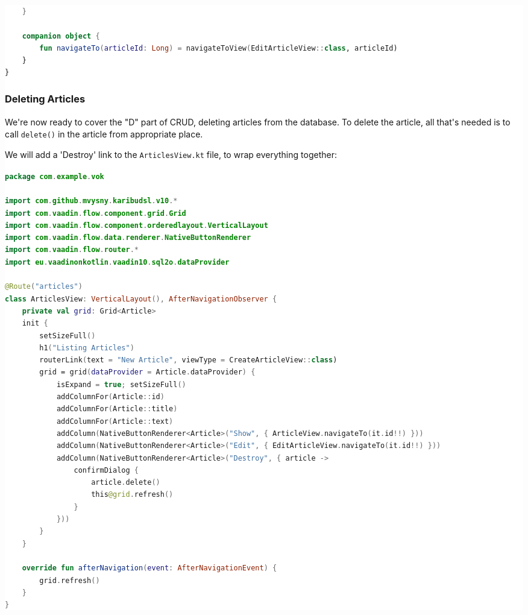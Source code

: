```kotlin
    }

    companion object {
        fun navigateTo(articleId: Long) = navigateToView(EditArticleView::class, articleId)
    }
}
```

### Deleting Articles

We're now ready to cover the "D" part of CRUD, deleting articles from the database. To delete the article, all that's
needed is to call `delete()` in the article from appropriate place.

We will add a 'Destroy' link to the `ArticlesView.kt` file, to wrap everything together:

```kotlin
package com.example.vok

import com.github.mvysny.karibudsl.v10.*
import com.vaadin.flow.component.grid.Grid
import com.vaadin.flow.component.orderedlayout.VerticalLayout
import com.vaadin.flow.data.renderer.NativeButtonRenderer
import com.vaadin.flow.router.*
import eu.vaadinonkotlin.vaadin10.sql2o.dataProvider

@Route("articles")
class ArticlesView: VerticalLayout(), AfterNavigationObserver {
    private val grid: Grid<Article>
    init {
        setSizeFull()
        h1("Listing Articles")
        routerLink(text = "New Article", viewType = CreateArticleView::class)
        grid = grid(dataProvider = Article.dataProvider) {
            isExpand = true; setSizeFull()
            addColumnFor(Article::id)
            addColumnFor(Article::title)
            addColumnFor(Article::text)
            addColumn(NativeButtonRenderer<Article>("Show", { ArticleView.navigateTo(it.id!!) }))
            addColumn(NativeButtonRenderer<Article>("Edit", { EditArticleView.navigateTo(it.id!!) }))
            addColumn(NativeButtonRenderer<Article>("Destroy", { article ->
                confirmDialog {
                    article.delete()
                    this@grid.refresh()
                }
            }))
        }
    }

    override fun afterNavigation(event: AfterNavigationEvent) {
        grid.refresh()
    }
}
```

